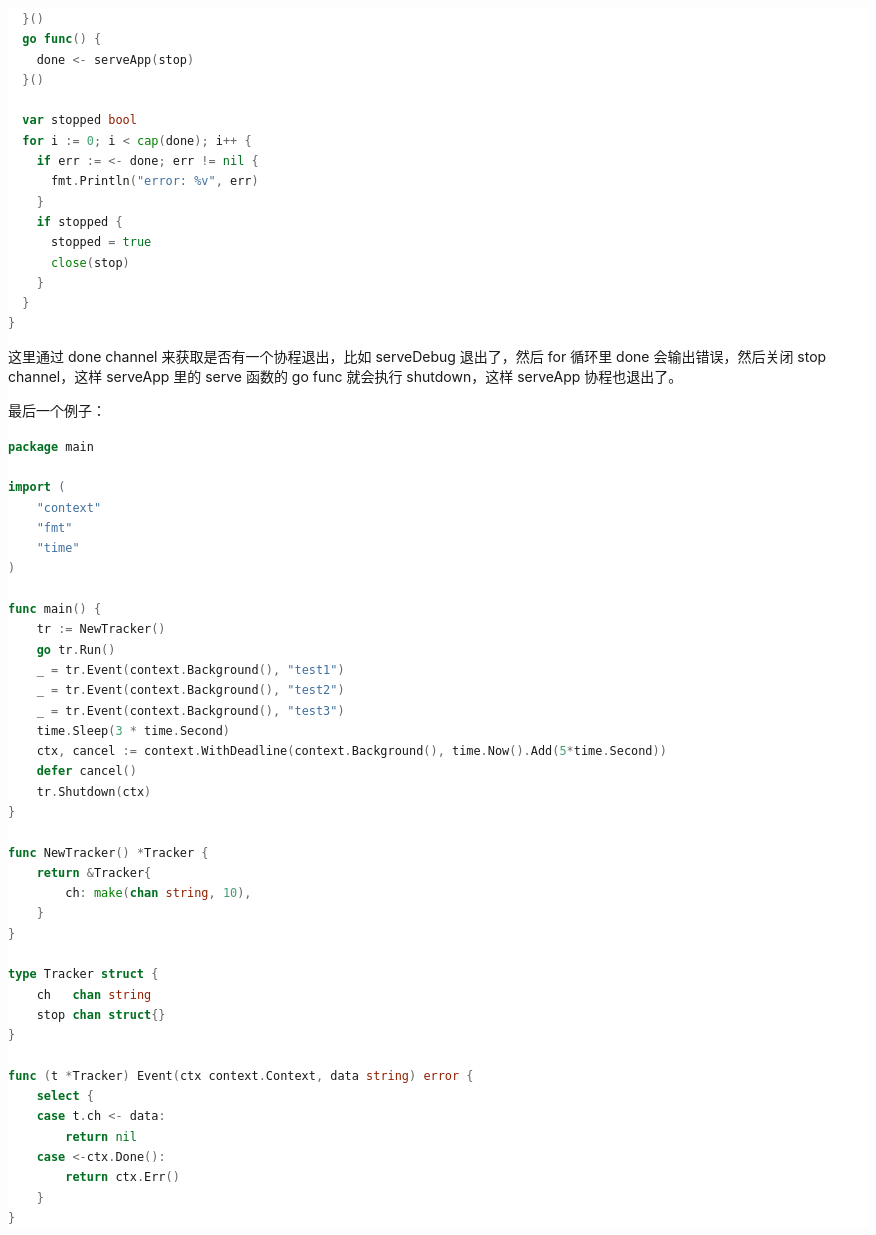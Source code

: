 ```go
  }()
  go func() {
    done <- serveApp(stop)
  }()
  
  var stopped bool 
  for i := 0; i < cap(done); i++ {
    if err := <- done; err != nil {
      fmt.Println("error: %v", err)
    }
    if stopped {
      stopped = true
      close(stop)
    }
  }
}
```

这里通过 done channel 来获取是否有一个协程退出，比如 serveDebug 退出了，然后 for 循环里 done 会输出错误，然后关闭 stop channel，这样 serveApp 里的 serve 函数的 go func 就会执行 shutdown，这样 serveApp 协程也退出了。



最后一个例子：

```go 
package main

import (
	"context"
	"fmt"
	"time"
)

func main() {
	tr := NewTracker()
	go tr.Run()
	_ = tr.Event(context.Background(), "test1")
	_ = tr.Event(context.Background(), "test2")
	_ = tr.Event(context.Background(), "test3")
	time.Sleep(3 * time.Second)
	ctx, cancel := context.WithDeadline(context.Background(), time.Now().Add(5*time.Second))
	defer cancel()
	tr.Shutdown(ctx)
}

func NewTracker() *Tracker {
	return &Tracker{
		ch: make(chan string, 10),
	}
}

type Tracker struct {
	ch   chan string
	stop chan struct{}
}

func (t *Tracker) Event(ctx context.Context, data string) error {
	select {
	case t.ch <- data:
		return nil
	case <-ctx.Done():
		return ctx.Err()
	}
}
```
